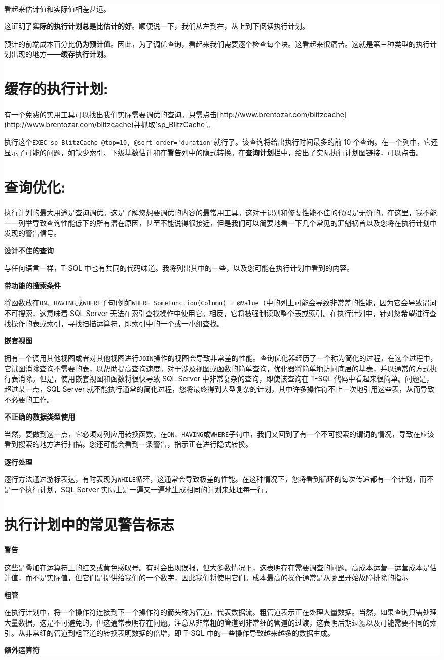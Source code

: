 看起来估计值和实际值相差甚远。

这证明了**实际的执行计划总是比估计的好**。顺便说一下，我们从左到右，从上到下阅读执行计划。

预计的前端成本百分比**仍为预计值**。因此，为了调优查询，看起来我们需要逐个检查每个块。这看起来很痛苦。这就是第三种类型的执行计划出现的地方——**缓存执行计划**。

# 缓存的执行计划:

有一个[免费的实用工具](http://xameeramir.github.io/BlitzKrieg-SQL-Server-diagnosis/)可以找出我们实际需要调优的查询。只需点击[http://www.brentozar.com/blitzcache](http://www.brentozar.com/blitzcache)并抓取`sp_BlitzCache`。

执行这个`EXEC sp_BlitzCache @top=10, @sort_order='duration'`就行了。该查询将给出执行时间最多的前 10 个查询。在一个列中，它还显示了可能的问题，如缺少索引、下级基数估计和在**警告**列中的隐式转换。在**查询计划**栏中，给出了实际执行计划图链接，可以点击。

# 查询优化:

执行计划的最大用途是查询调优。这是了解您想要调优的内容的最常用工具。这对于识别和修复性能不佳的代码是无价的。在这里，我不能一一列举导致查询性能低下的所有潜在原因，甚至不能说得很接近，但是我们可以简要地看一下几个常见的罪魁祸首以及您将在执行计划中发现的警告信号。

**设计不佳的查询**

与任何语言一样，T-SQL 中也有共同的代码味道。我将列出其中的一些，以及您可能在执行计划中看到的内容。

**带功能的搜索条件**

将函数放在`ON`、`HAVING`或`WHERE`子句(例如`WHERE SomeFunction(Column) = @Value )`中的列上可能会导致非常差的性能，因为它会导致谓词不可搜索，这意味着 SQL Server 无法在索引查找操作中使用它。相反，它将被强制读取整个表或索引。在执行计划中，针对您希望进行查找操作的表或索引，寻找扫描运算符，即索引中的一个或一小组查找。

**嵌套视图**

拥有一个调用其他视图或者对其他视图进行`JOIN`操作的视图会导致非常差的性能。查询优化器经历了一个称为简化的过程，在这个过程中，它试图消除查询不需要的表，以帮助提高查询速度。对于涉及视图或函数的简单查询，优化器将简单地访问底层的基表，并以通常的方式执行表消除。但是，使用嵌套视图和函数将很快导致 SQL Server 中非常复杂的查询，即使该查询在 T-SQL 代码中看起来很简单。问题是，超过某一点，SQL Server 就不能执行通常的简化过程，您将最终得到大型复杂的计划，其中许多操作符不止一次地引用这些表，从而导致不必要的工作。

**不正确的数据类型使用**

当然，要做到这一点，它必须对列应用转换函数，在`ON`、`HAVING`或`WHERE`子句中，我们又回到了有一个不可搜索的谓词的情况，导致在应该看到搜索的地方进行扫描。您还可能会看到一条警告，指示正在进行隐式转换。

**逐行处理**

逐行方法通过游标表达，有时表现为`WHILE`循环，这通常会导致极差的性能。在这种情况下，您将看到循环的每次传递都有一个计划，而不是一个执行计划，SQL Server 实际上是一遍又一遍地生成相同的计划来处理每一行。

# 执行计划中的常见警告标志

**警告**

这些是叠加在运算符上的红叉或黄色感叹号。有时会出现误报，但大多数情况下，这表明存在需要调查的问题。高成本运营—运营成本是估计值，而不是实际值，但它们是提供给我们的一个数字，因此我们将使用它们。成本最高的操作通常是从哪里开始故障排除的指示

**粗管**

在执行计划中，将一个操作符连接到下一个操作符的箭头称为管道，代表数据流。粗管道表示正在处理大量数据。当然，如果查询只需处理大量数据，这是不可避免的，但这通常表明存在问题。注意从非常粗的管道到非常细的管道的过渡，这表明后期过滤以及可能需要不同的索引。从非常细的管道到粗管道的转换表明数据的倍增，即 T-SQL 中的一些操作导致越来越多的数据生成。

**额外运算符**
